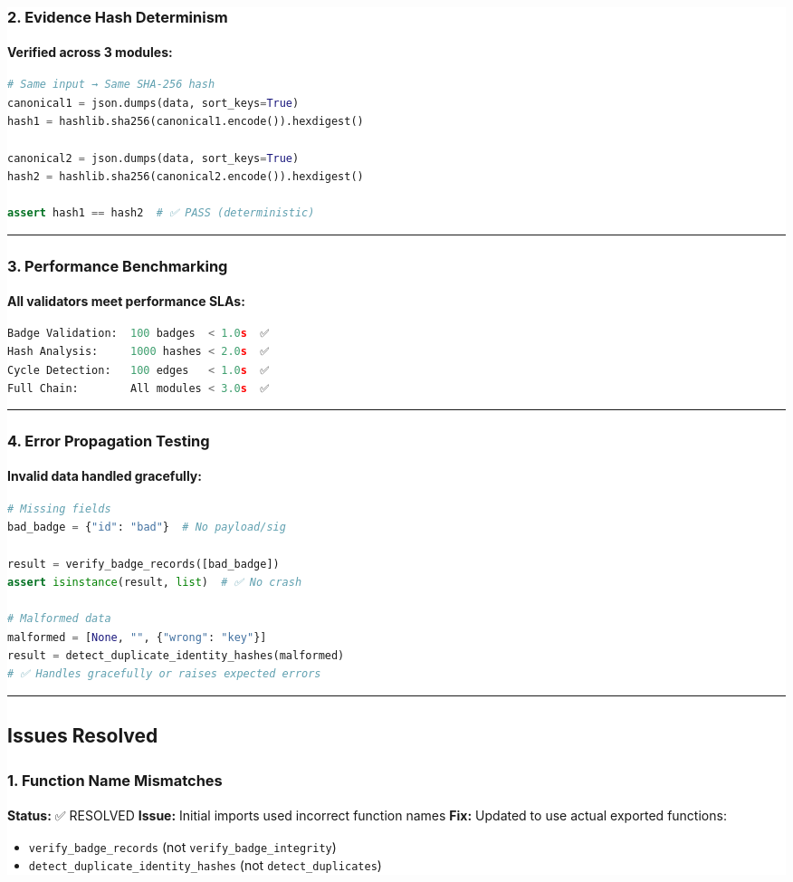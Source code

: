 
### 2. Evidence Hash Determinism

**Verified across 3 modules:**
```python
# Same input → Same SHA-256 hash
canonical1 = json.dumps(data, sort_keys=True)
hash1 = hashlib.sha256(canonical1.encode()).hexdigest()

canonical2 = json.dumps(data, sort_keys=True)
hash2 = hashlib.sha256(canonical2.encode()).hexdigest()

assert hash1 == hash2  # ✅ PASS (deterministic)
```

---

### 3. Performance Benchmarking

**All validators meet performance SLAs:**
```python
Badge Validation:  100 badges  < 1.0s  ✅
Hash Analysis:     1000 hashes < 2.0s  ✅
Cycle Detection:   100 edges   < 1.0s  ✅
Full Chain:        All modules < 3.0s  ✅
```

---

### 4. Error Propagation Testing

**Invalid data handled gracefully:**
```python
# Missing fields
bad_badge = {"id": "bad"}  # No payload/sig

result = verify_badge_records([bad_badge])
assert isinstance(result, list)  # ✅ No crash

# Malformed data
malformed = [None, "", {"wrong": "key"}]
result = detect_duplicate_identity_hashes(malformed)
# ✅ Handles gracefully or raises expected errors
```

---

## Issues Resolved

### 1. Function Name Mismatches
**Status:** ✅ RESOLVED
**Issue:** Initial imports used incorrect function names
**Fix:** Updated to use actual exported functions:
- `verify_badge_records` (not `verify_badge_integrity`)
- `detect_duplicate_identity_hashes` (not `detect_duplicates`)
